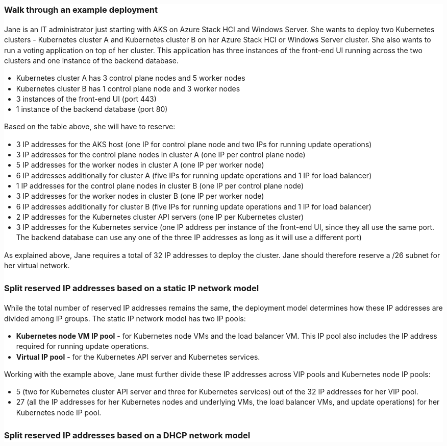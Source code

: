 ### Walk through an example deployment

Jane is an IT administrator just starting with AKS on Azure Stack HCI and Windows Server. She wants to deploy two Kubernetes clusters - Kubernetes cluster A and Kubernetes cluster B on her Azure Stack HCI or Windows Server cluster. She also wants to run a voting application on top of her cluster. This application has three instances of the front-end UI running across the two clusters and one instance of the backend database.

- Kubernetes cluster A has 3 control plane nodes and 5 worker nodes
- Kubernetes cluster B has 1 control plane node and 3 worker nodes
- 3 instances of the front-end UI (port 443)
- 1 instance of the backend database (port 80)

Based on the table above, she will have to reserve:

- 3 IP addresses for the AKS host (one IP for control plane node and two IPs for running update operations)
- 3 IP addresses for the control plane nodes in cluster A (one IP per control plane node)
- 5 IP addresses for the worker nodes in cluster A (one IP per worker node)
- 6 IP addresses additionally for cluster A (five IPs for running update operations and 1 IP for load balancer)
- 1 IP addresses for the control plane nodes in cluster B (one IP per control plane node)
- 3 IP addresses for the worker nodes in cluster B (one IP per worker node)
- 6 IP addresses additionally for cluster B (five IPs for running update operations and 1 IP for load balancer)
- 2 IP addresses for the Kubernetes cluster API servers (one IP per Kubernetes cluster)
- 3 IP addresses for the Kubernetes service (one IP address per instance of the front-end UI, since they all use the same port. The backend database can use any one of the three IP addresses as long as it will use a different port)

As explained above, Jane requires a total of 32 IP addresses to deploy the cluster. Jane should therefore reserve a /26 subnet for her virtual network. 

### Split reserved IP addresses based on a static IP network model

While the total number of reserved IP addresses remains the same, the deployment model determines how these IP addresses are divided among IP groups. The static IP network model has two IP pools:

- **Kubernetes node VM IP pool** - for Kubernetes node VMs and the load balancer VM. This IP pool also includes the IP address required for running update operations.
- **Virtual IP pool** - for the Kubernetes API server and Kubernetes services.

Working with the example above, Jane must further divide these IP addresses across VIP pools and Kubernetes node IP pools:

- 5 (two for Kubernetes cluster API server and three for Kubernetes services) out of the 32 IP addresses for her VIP pool.
- 27 (all the IP addresses for her Kubernetes nodes and underlying VMs, the load balancer VMs, and update operations) for her Kubernetes node IP pool.

### Split reserved IP addresses based on a DHCP network model
